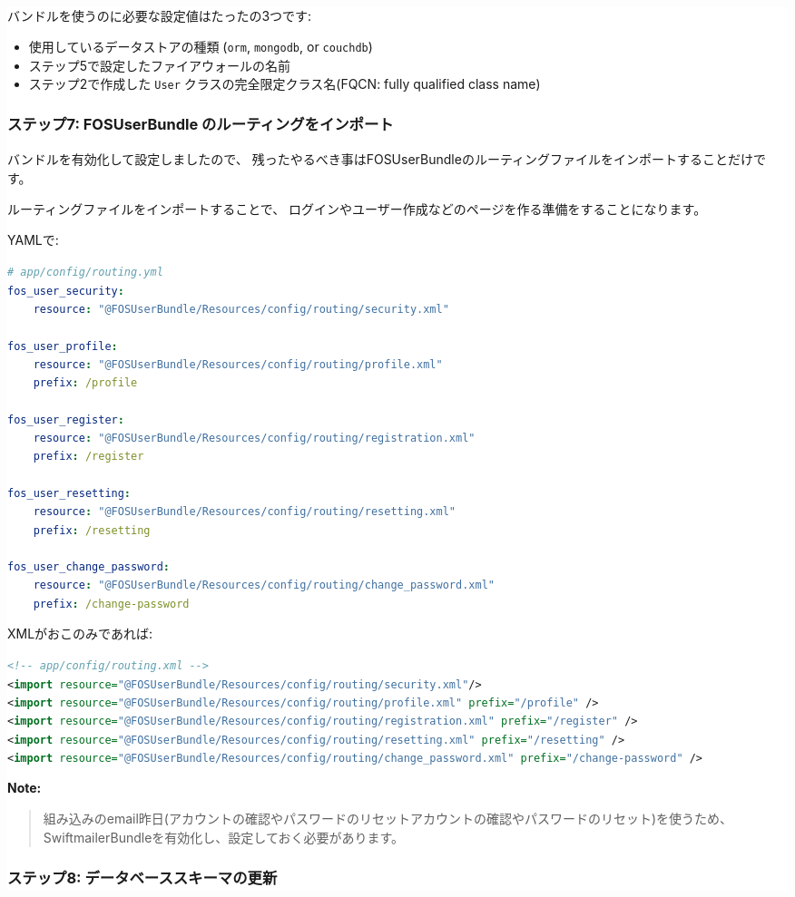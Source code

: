 バンドルを使うのに必要な設定値はたったの3つです:

* 使用しているデータストアの種類 (`orm`, `mongodb`, or `couchdb`)
* ステップ5で設定したファイアウォールの名前
* ステップ2で作成した `User` クラスの完全限定クラス名(FQCN: fully qualified class name) 

### ステップ7: FOSUserBundle のルーティングをインポート

バンドルを有効化して設定しましたので、
残ったやるべき事はFOSUserBundleのルーティングファイルをインポートすることだけです。

ルーティングファイルをインポートすることで、
ログインやユーザー作成などのページを作る準備をすることになります。

YAMLで:

``` yaml
# app/config/routing.yml
fos_user_security:
    resource: "@FOSUserBundle/Resources/config/routing/security.xml"

fos_user_profile:
    resource: "@FOSUserBundle/Resources/config/routing/profile.xml"
    prefix: /profile

fos_user_register:
    resource: "@FOSUserBundle/Resources/config/routing/registration.xml"
    prefix: /register

fos_user_resetting:
    resource: "@FOSUserBundle/Resources/config/routing/resetting.xml"
    prefix: /resetting

fos_user_change_password:
    resource: "@FOSUserBundle/Resources/config/routing/change_password.xml"
    prefix: /change-password
```

XMLがおこのみであれば:

``` xml
<!-- app/config/routing.xml -->
<import resource="@FOSUserBundle/Resources/config/routing/security.xml"/>
<import resource="@FOSUserBundle/Resources/config/routing/profile.xml" prefix="/profile" />
<import resource="@FOSUserBundle/Resources/config/routing/registration.xml" prefix="/register" />
<import resource="@FOSUserBundle/Resources/config/routing/resetting.xml" prefix="/resetting" />
<import resource="@FOSUserBundle/Resources/config/routing/change_password.xml" prefix="/change-password" />
```

**Note:**

> 組み込みのemail昨日(アカウントの確認やパスワードのリセットアカウントの確認やパスワードのリセット)を使うため、
> SwiftmailerBundleを有効化し、設定しておく必要があります。

### ステップ8: データベーススキーマの更新
